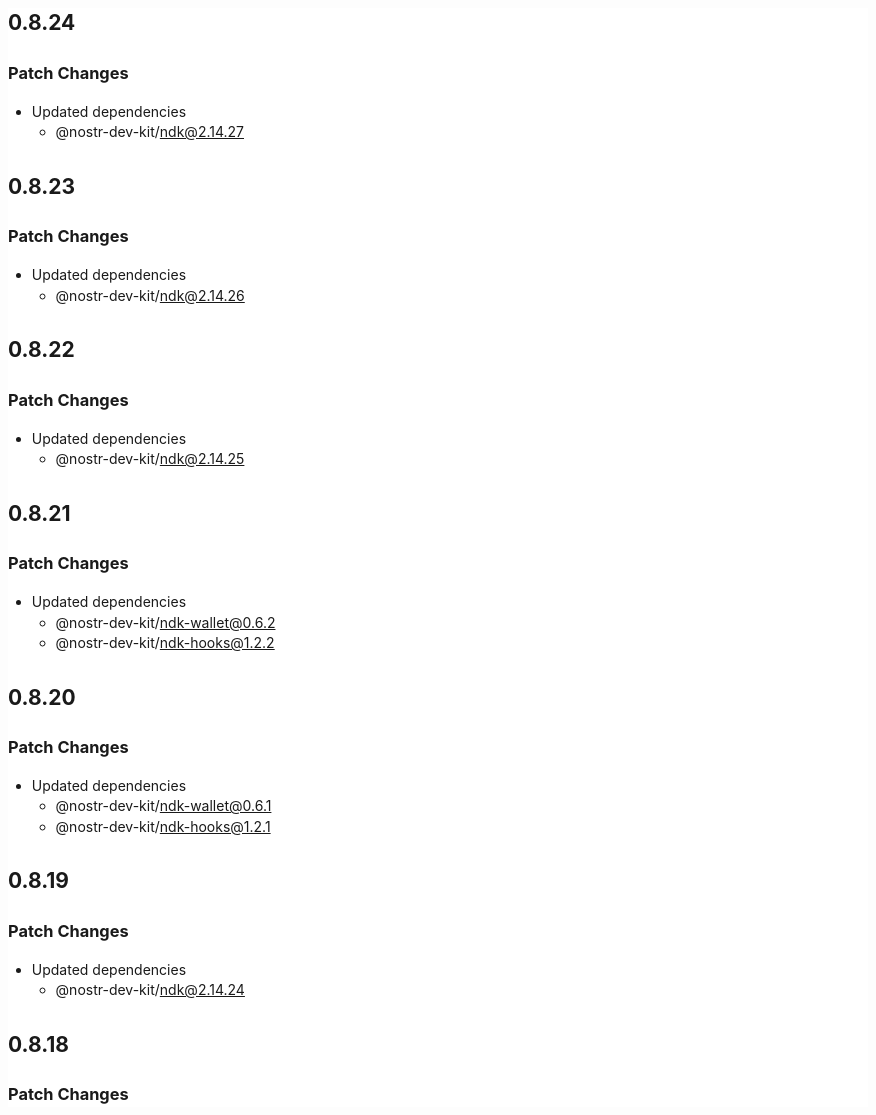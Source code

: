 ## 0.8.24

### Patch Changes

- Updated dependencies
    - @nostr-dev-kit/ndk@2.14.27

## 0.8.23

### Patch Changes

- Updated dependencies
    - @nostr-dev-kit/ndk@2.14.26

## 0.8.22

### Patch Changes

- Updated dependencies
    - @nostr-dev-kit/ndk@2.14.25

## 0.8.21

### Patch Changes

- Updated dependencies
    - @nostr-dev-kit/ndk-wallet@0.6.2
    - @nostr-dev-kit/ndk-hooks@1.2.2

## 0.8.20

### Patch Changes

- Updated dependencies
    - @nostr-dev-kit/ndk-wallet@0.6.1
    - @nostr-dev-kit/ndk-hooks@1.2.1

## 0.8.19

### Patch Changes

- Updated dependencies
    - @nostr-dev-kit/ndk@2.14.24

## 0.8.18

### Patch Changes
